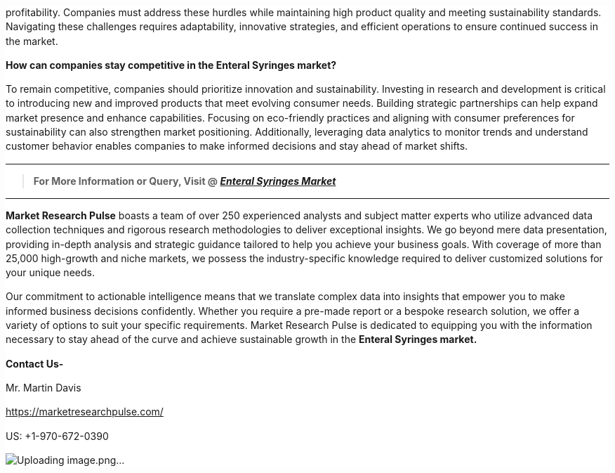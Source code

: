 profitability. Companies must address these hurdles while maintaining high product quality and meeting sustainability standards. Navigating these challenges requires adaptability, innovative strategies, and efficient operations to ensure continued success in the market.</p><p><strong>How can companies stay competitive in the Enteral Syringes market?</strong></p><p>To remain competitive, companies should prioritize innovation and sustainability. Investing in research and development is critical to introducing new and improved products that meet evolving consumer needs. Building strategic partnerships can help expand market presence and enhance capabilities. Focusing on eco-friendly practices and aligning with consumer preferences for sustainability can also strengthen market positioning. Additionally, leveraging data analytics to monitor trends and understand customer behavior enables companies to make informed decisions and stay ahead of market shifts.</p><hr /><blockquote><p><strong>For More Information or Query, Visit @&nbsp;<em><a href="https://marketresearchpulse.com/report/80374/enteral-syringes-market?utm_source=Linkedin&utm_medium=0116">Enteral Syringes Market</a></em></strong></p></blockquote><hr /><p><strong>Market Research Pulse</strong> boasts a team of over 250 experienced analysts and subject matter experts who utilize advanced data collection techniques and rigorous research methodologies to deliver exceptional insights. We go beyond mere data presentation, providing in-depth analysis and strategic guidance tailored to help you achieve your business goals. With coverage of more than 25,000 high-growth and niche markets, we possess the industry-specific knowledge required to deliver customized solutions for your unique needs.</p><p>Our commitment to actionable intelligence means that we translate complex data into insights that empower you to make informed business decisions confidently. Whether you require a pre-made report or a bespoke research solution, we offer a variety of options to suit your specific requirements. Market Research Pulse is dedicated to equipping you with the information necessary to stay ahead of the curve and achieve sustainable growth in the <strong>Enteral Syringes market.</strong></p><p><strong>Contact Us-</strong></p><p>Mr. Martin Davis</p><p>https://marketresearchpulse.com/</p><p>US: +1-970-672-0390</p>
![Uploading image.png…]()

